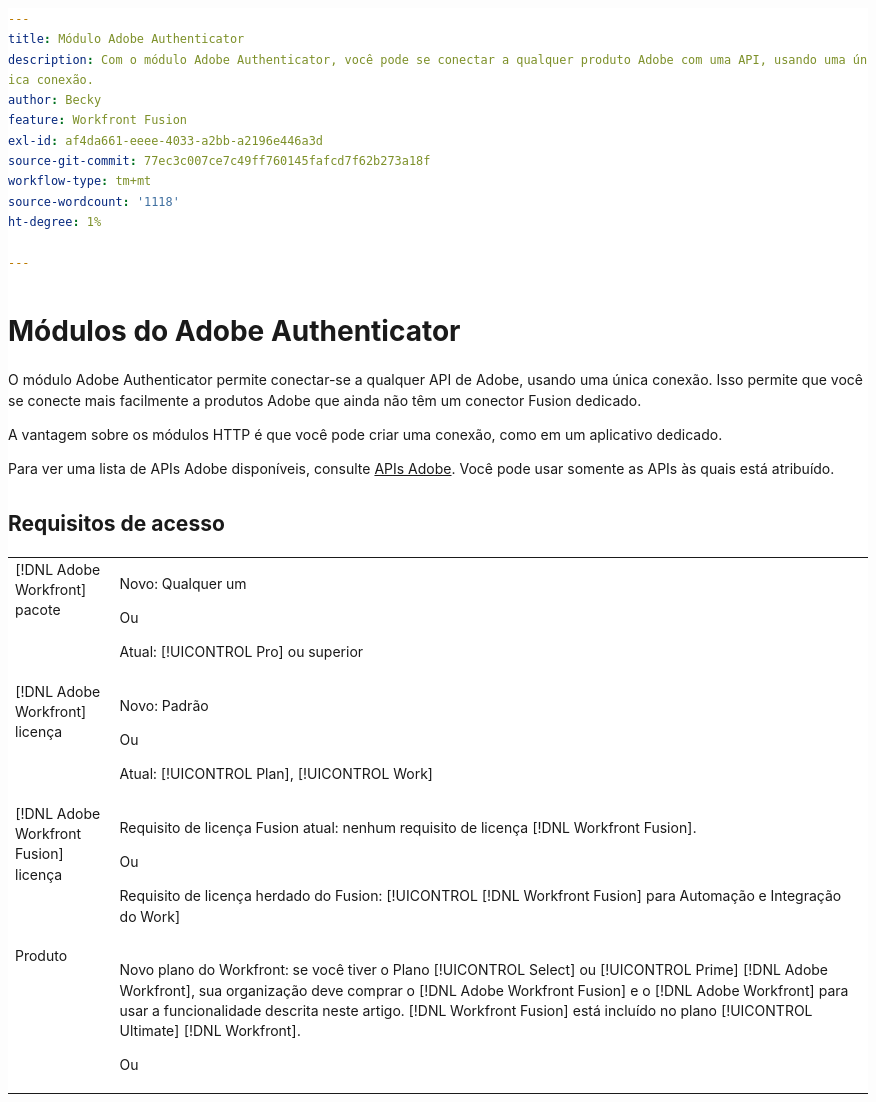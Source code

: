 ```yaml
---
title: Módulo Adobe Authenticator
description: Com o módulo Adobe Authenticator, você pode se conectar a qualquer produto Adobe com uma API, usando uma única conexão.
author: Becky
feature: Workfront Fusion
exl-id: af4da661-eeee-4033-a2bb-a2196e446a3d
source-git-commit: 77ec3c007ce7c49ff760145fafcd7f62b273a18f
workflow-type: tm+mt
source-wordcount: '1118'
ht-degree: 1%

---
```


# Módulos do Adobe Authenticator

O módulo Adobe Authenticator permite conectar-se a qualquer API de Adobe, usando uma única conexão. Isso permite que você se conecte mais facilmente a produtos Adobe que ainda não têm um conector Fusion dedicado.

A vantagem sobre os módulos HTTP é que você pode criar uma conexão, como em um aplicativo dedicado.

Para ver uma lista de APIs Adobe disponíveis, consulte [APIs Adobe](https://developer.adobe.com/apis). Você pode usar somente as APIs às quais está atribuído.

## Requisitos de acesso

<table>
  <col/>
  <col/>
  <tbody>
    <tr>
      <td role="rowheader">[!DNL Adobe Workfront] pacote</td>
      <td>
        <p>Novo: Qualquer um</p><p>Ou</p><p>Atual: [!UICONTROL Pro] ou superior</p>
      </td>
    </tr>
    <tr>
      <td role="rowheader">[!DNL Adobe Workfront] licença</td>
      <td>
        <p>Novo: Padrão</p><p>Ou</p><p>Atual: [!UICONTROL Plan], [!UICONTROL Work]</p>
      </td>
    </tr>
    <tr>
      <td role="rowheader">[!DNL Adobe Workfront Fusion] licença</td>
      <td>
   <p>Requisito de licença Fusion atual: nenhum requisito de licença [!DNL Workfront Fusion].</p>
   <p>Ou</p>
   <p>Requisito de licença herdado do Fusion: [!UICONTROL [!DNL Workfront Fusion] para Automação e Integração do Work] </p>
   </td>
    </tr>
    <tr>
      <td role="rowheader">Produto</td>
      <td>
   <p>Novo plano do Workfront: se você tiver o Plano [!UICONTROL Select] ou [!UICONTROL Prime] [!DNL Adobe Workfront], sua organização deve comprar o [!DNL Adobe Workfront Fusion] e o [!DNL Adobe Workfront] para usar a funcionalidade descrita neste artigo. [!DNL Workfront Fusion] está incluído no plano [!UICONTROL Ultimate] [!DNL Workfront].</p>
   <p>Ou</p>